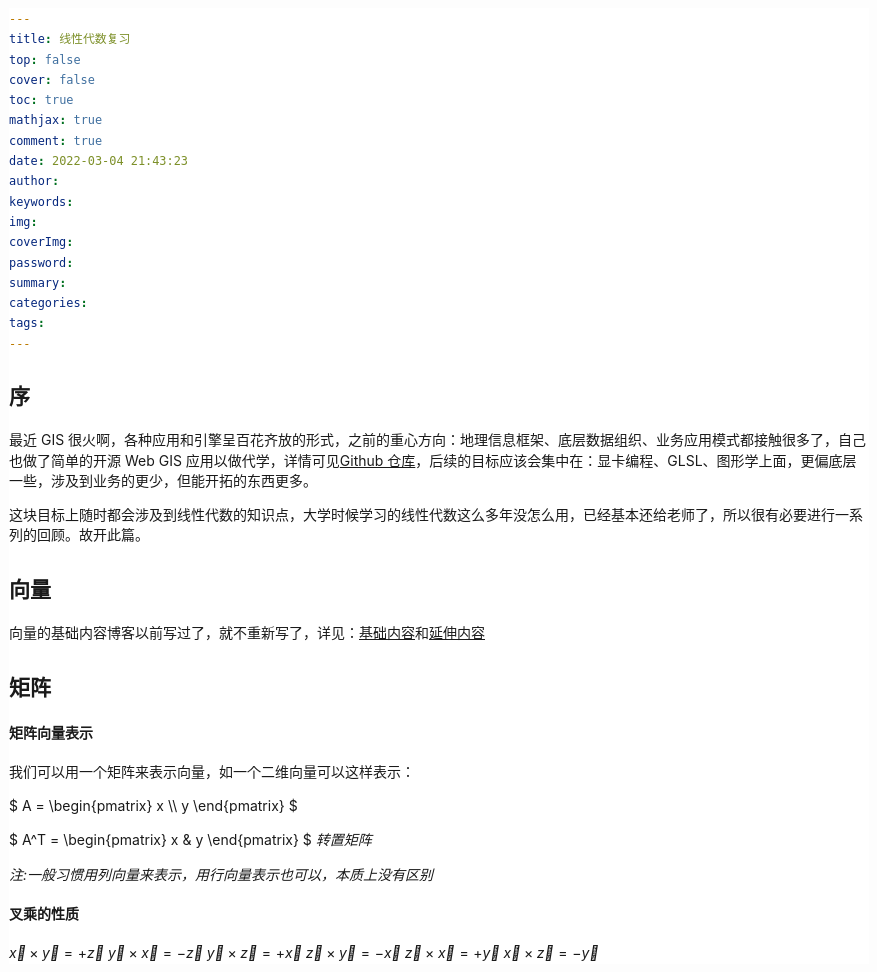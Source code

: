 ```yaml
---
title: 线性代数复习
top: false
cover: false
toc: true
mathjax: true
comment: true
date: 2022-03-04 21:43:23
author:
keywords:
img:
coverImg:
password:
summary:
categories:
tags:
---
```


## 序

最近 GIS 很火啊，各种应用和引擎呈百花齐放的形式，之前的重心方向：地理信息框架、底层数据组织、业务应用模式都接触很多了，自己也做了简单的开源 Web GIS 应用以做代学，详情可见[Github 仓库](https://github.com/tanghaojie/vue3-cesium-typescript-start-up-template)，后续的目标应该会集中在：显卡编程、GLSL、图形学上面，更偏底层一些，涉及到业务的更少，但能开拓的东西更多。

这块目标上随时都会涉及到线性代数的知识点，大学时候学习的线性代数这么多年没怎么用，已经基本还给老师了，所以很有必要进行一系列的回顾。故开此篇。

## 向量

向量的基础内容博客以前写过了，就不重新写了，详见：[基础内容](/2020/05/10/2020-2020-05-10-spatial-calculate-basic/)和[延伸内容](/2020/05/10/2020-2020-05-10-spatial-calculate-extend/)

## 矩阵



#### 矩阵向量表示

我们可以用一个矩阵来表示向量，如一个二维向量可以这样表示：

$ A = \begin{pmatrix} x \\\ y \end{pmatrix} $

$ A^T = \begin{pmatrix} x & y \end{pmatrix} $ _转置矩阵_

_注:一般习惯用列向量来表示，用行向量表示也可以，本质上没有区别_

#### 叉乘的性质

$\vec{x} \times \vec{y} = +\vec{z}$
$\vec{y} \times \vec{x} = -\vec{z}$
$\vec{y} \times \vec{z} = +\vec{x}$
$\vec{z} \times \vec{y} = -\vec{x}$
$\vec{z} \times \vec{x} = +\vec{y}$
$\vec{x} \times \vec{z} = -\vec{y}$
